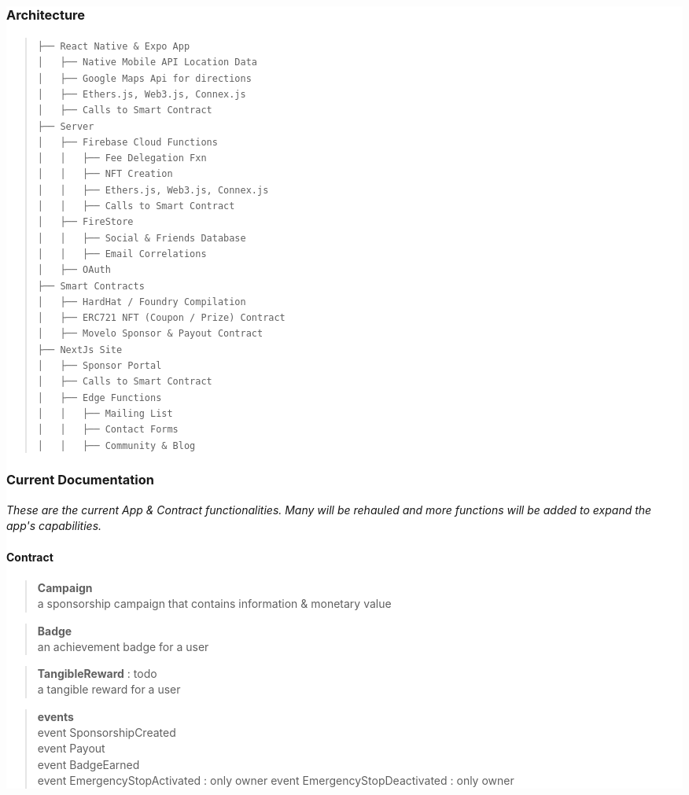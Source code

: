 
### Architecture
> ```
> ├── React Native & Expo App   
> │   ├── Native Mobile API Location Data  
> │   ├── Google Maps Api for directions
> │   ├── Ethers.js, Web3.js, Connex.js
> │   ├── Calls to Smart Contract
> ├── Server  
> │   ├── Firebase Cloud Functions
> │   │   ├── Fee Delegation Fxn
> │   │   ├── NFT Creation  
> │   │   ├── Ethers.js, Web3.js, Connex.js
> │   │   ├── Calls to Smart Contract
> │   ├── FireStore
> │   │   ├── Social & Friends Database
> │   │   ├── Email Correlations
> │   ├── OAuth
> ├── Smart Contracts  
> │   ├── HardHat / Foundry Compilation
> │   ├── ERC721 NFT (Coupon / Prize) Contract  
> │   ├── Movelo Sponsor & Payout Contract
> ├── NextJs Site
> │   ├── Sponsor Portal
> │   ├── Calls to Smart Contract
> │   ├── Edge Functions
> │   │   ├── Mailing List
> │   │   ├── Contact Forms  
> │   │   ├── Community & Blog  
> ```

### Current Documentation

_These are the current App & Contract functionalities. Many will be rehauled and more functions will be added to expand the app's capabilities._

#### Contract

> **Campaign**  
> a sponsorship campaign that contains information & monetary value

> **Badge**  
> an achievement badge for a user

> **TangibleReward** : todo  
> a tangible reward for a user

> **events**  
> event SponsorshipCreated  
> event Payout  
> event BadgeEarned  
> event EmergencyStopActivated : only owner
> event EmergencyStopDeactivated : only owner
